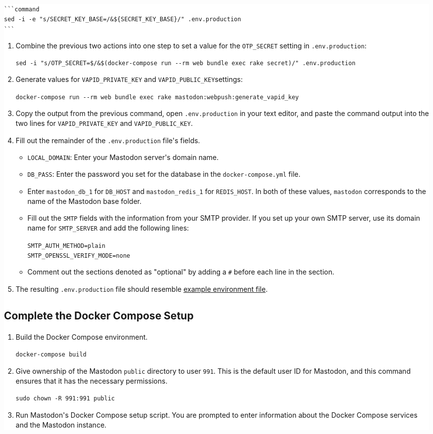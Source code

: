     ```command
    sed -i -e "s/SECRET_KEY_BASE=/&${SECRET_KEY_BASE}/" .env.production
    ```

1. Combine the previous two actions into one step to set a value for the `OTP_SECRET` setting in `.env.production`:

    ```command
    sed -i "s/OTP_SECRET=$/&$(docker-compose run --rm web bundle exec rake secret)/" .env.production
    ```

1. Generate values for `VAPID_PRIVATE_KEY` and `VAPID_PUBLIC_KEY`settings:

    ```command
    docker-compose run --rm web bundle exec rake mastodon:webpush:generate_vapid_key
    ```

1. Copy the output from the previous command, open `.env.production` in your text editor, and paste the command output into the two lines for `VAPID_PRIVATE_KEY` and `VAPID_PUBLIC_KEY`.

1. Fill out the remainder of the `.env.production` file's fields.

    - `LOCAL_DOMAIN`: Enter your Mastodon server's domain name.

    - `DB_PASS`: Enter the password you set for the database in the `docker-compose.yml` file.

    - Enter `mastodon_db_1` for `DB_HOST` and `mastodon_redis_1` for `REDIS_HOST`. In both of these values, `mastodon` corresponds to the name of the Mastodon base folder.

    - Fill out the `SMTP` fields with the information from your SMTP provider. If you set up your own SMTP server, use its domain name for `SMTP_SERVER` and add the following lines:

        ```file {title=".env.production"}
        SMTP_AUTH_METHOD=plain
        SMTP_OPENSSL_VERIFY_MODE=none
        ```

    - Comment out the sections denoted as "optional" by adding a `#` before each line in the section.

1. The resulting `.env.production` file should resemble [example environment file](env.production).

## Complete the Docker Compose Setup

1. Build the Docker Compose environment.

    ```command
    docker-compose build
    ```

1. Give ownership of the Mastodon `public` directory to user `991`. This is the default user ID for Mastodon, and this command ensures that it has the necessary permissions.

    ```command
    sudo chown -R 991:991 public
    ```

1. Run Mastodon's Docker Compose setup script. You are prompted to enter information about the Docker Compose services and the Mastodon instance.
